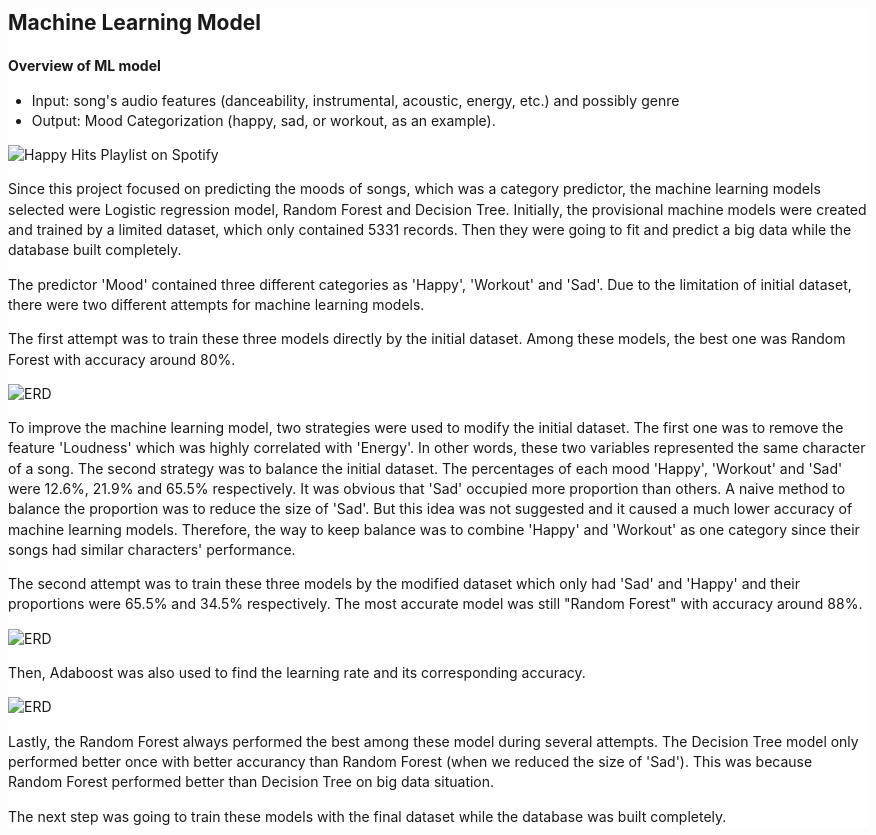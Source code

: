 


## Machine Learning Model

**Overview of ML model**
 - Input: song's audio features (danceability, instrumental, acoustic, energy, etc.) and possibly genre
 - Output: Mood Categorization (happy, sad, or workout, as an example).
 



<img width="750" alt="Happy Hits Playlist on Spotify" src="https://user-images.githubusercontent.com/10199828/140940484-7599fefe-f48d-48a6-8859-eea7f8a3e647.png">

Since this project focused on predicting the moods of songs, which was a category predictor, the machine learning models selected were Logistic regression model, Random Forest and Decision Tree. Initially, the provisional machine models were created and trained by a limited dataset, which only contained 5331 records. Then they were going to fit and predict a big data while the database built completely.

The predictor 'Mood' contained three different categories as 'Happy', 'Workout' and 'Sad'. Due to the limitation of initial dataset, there were two different attempts for machine learning models.

The first attempt was to train these three models directly by the initial dataset. Among these models, the best one was Random Forest with accuracy around 80%.  

<img width="350" alt="ERD" src="https://github.com/gabalita/music_analysis/blob/Baiyang/image/Random_Forest_3.png?raw=true">

To improve the machine learning model, two strategies were used to modify the initial dataset. The first one was to remove the feature 'Loudness' which was highly correlated with 'Energy'. In other words, these two variables represented the same character of a song. The second strategy was to balance the initial dataset. The percentages of each mood 'Happy', 'Workout' and 'Sad' were 12.6%, 21.9% and 65.5% respectively. It was obvious that 'Sad' occupied more proportion than others. A naive method to balance the proportion was to reduce the size of 'Sad'. But this idea was not suggested and it caused a much lower accuracy of machine learning models. Therefore, the way to keep balance was to combine 'Happy' and 'Workout' as one category since their songs had similar characters' performance.

The second attempt was to train these three models by the modified dataset which only had 'Sad' and 'Happy' and their proportions were 65.5% and 34.5% respectively. The most accurate model was still "Random Forest" with accuracy around 88%.  

<img width="350" alt="ERD" src="https://github.com/gabalita/music_analysis/blob/Baiyang/image/Random_Forest_2.png?raw=true">

Then, Adaboost was also used to find the learning rate and its corresponding accuracy.  

<img width="350" alt="ERD" src="https://github.com/gabalita/music_analysis/blob/Baiyang/image/Adaboost.png?raw=true">

Lastly, the Random Forest always performed the best among these model during several attempts. The Decision Tree model only performed better once with better accurancy than Random Forest (when we reduced the size of 'Sad'). This was because Random Forest performed better than Decision Tree on big data situation.

The next step was going to train these models with the final dataset while the database was built completely.






